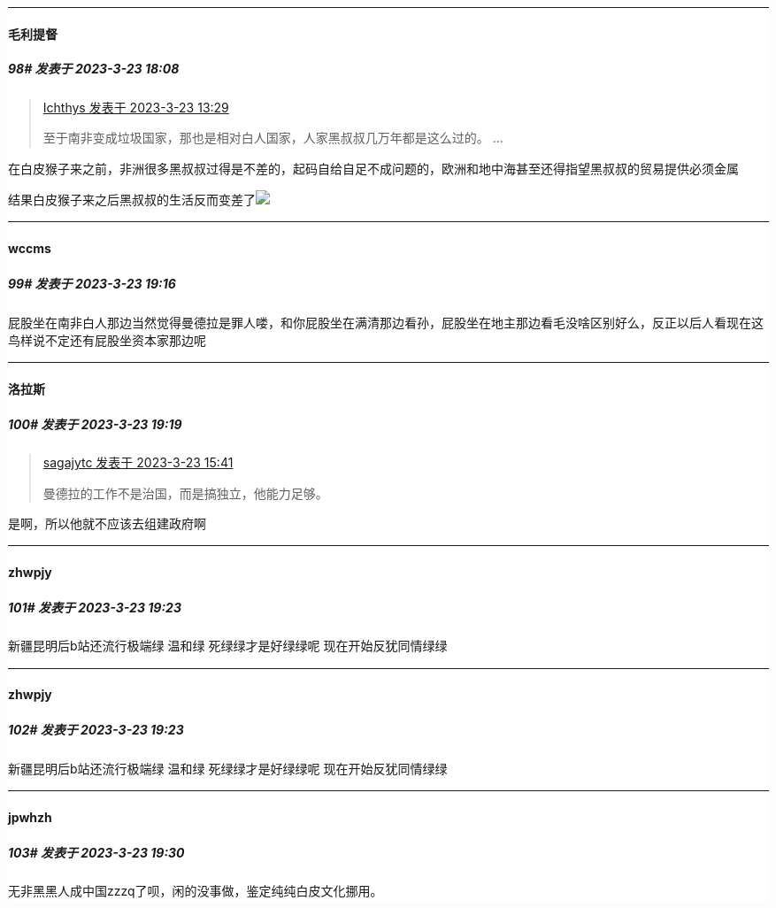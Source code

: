 
*****

####  毛利提督  
##### 98#       发表于 2023-3-23 18:08

<blockquote><a href="httphttps://bbs.saraba1st.com/2b/forum.php?mod=redirect&amp;goto=findpost&amp;pid=60193203&amp;ptid=2125478" target="_blank">Ichthys 发表于 2023-3-23 13:29</a>

至于南非变成垃圾国家，那也是相对白人国家，人家黑叔叔几万年都是这么过的。 ...</blockquote>
在白皮猴子来之前，非洲很多黑叔叔过得是不差的，起码自给自足不成问题的，欧洲和地中海甚至还得指望黑叔叔的贸易提供必须金属

结果白皮猴子来之后黑叔叔的生活反而变差了<img src="https://static.saraba1st.com/image/smiley/face2017/067.png" referrerpolicy="no-referrer">


*****

####  wccms  
##### 99#       发表于 2023-3-23 19:16

屁股坐在南非白人那边当然觉得曼德拉是罪人喽，和你屁股坐在满清那边看孙，屁股坐在地主那边看毛没啥区别好么，反正以后人看现在这鸟样说不定还有屁股坐资本家那边呢

*****

####  洛拉斯  
##### 100#       发表于 2023-3-23 19:19

<blockquote><a href="httphttps://bbs.saraba1st.com/2b/forum.php?mod=redirect&amp;goto=findpost&amp;pid=60194813&amp;ptid=2125478" target="_blank">sagajytc 发表于 2023-3-23 15:41</a>

曼德拉的工作不是治国，而是搞独立，他能力足够。</blockquote>
是啊，所以他就不应该去组建政府啊


*****

####  zhwpjy  
##### 101#       发表于 2023-3-23 19:23

新疆昆明后b站还流行极端绿 温和绿 死绿绿才是好绿绿呢 现在开始反犹同情绿绿 

*****

####  zhwpjy  
##### 102#       发表于 2023-3-23 19:23

新疆昆明后b站还流行极端绿 温和绿 死绿绿才是好绿绿呢 现在开始反犹同情绿绿 

*****

####  jpwhzh  
##### 103#       发表于 2023-3-23 19:30

无非黑黑人成中国zzzq了呗，闲的没事做，鉴定纯纯白皮文化挪用。

